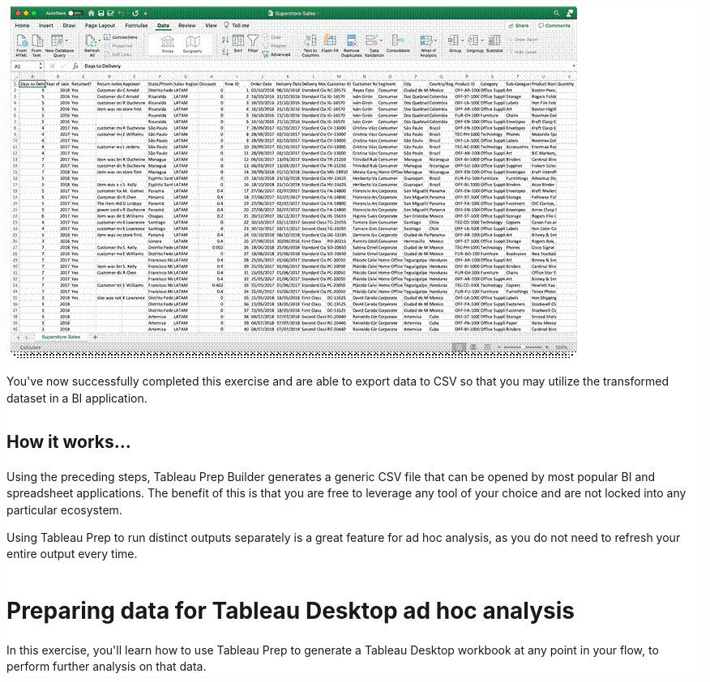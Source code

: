 ![](./images/B16782_01_024.jpg)




You\'ve now successfully completed this exercise and are able to export
data to CSV so that you may utilize the transformed dataset in a BI
application.



## How it works...

Using the preceding steps, Tableau Prep Builder generates a generic CSV
file that can be opened by most popular BI and spreadsheet applications.
The benefit of this is that you are free to
leverage any tool of your choice and are
not locked into any particular ecosystem.

Using Tableau Prep to run distinct outputs separately is a great feature
for ad hoc analysis, as you do not need to refresh your entire output
every time.










# Preparing data for Tableau Desktop ad hoc analysis


In this exercise, you\'ll learn how
to use Tableau Prep to generate a Tableau Desktop
workbook at any point in your flow, to perform further analysis on that
data.
